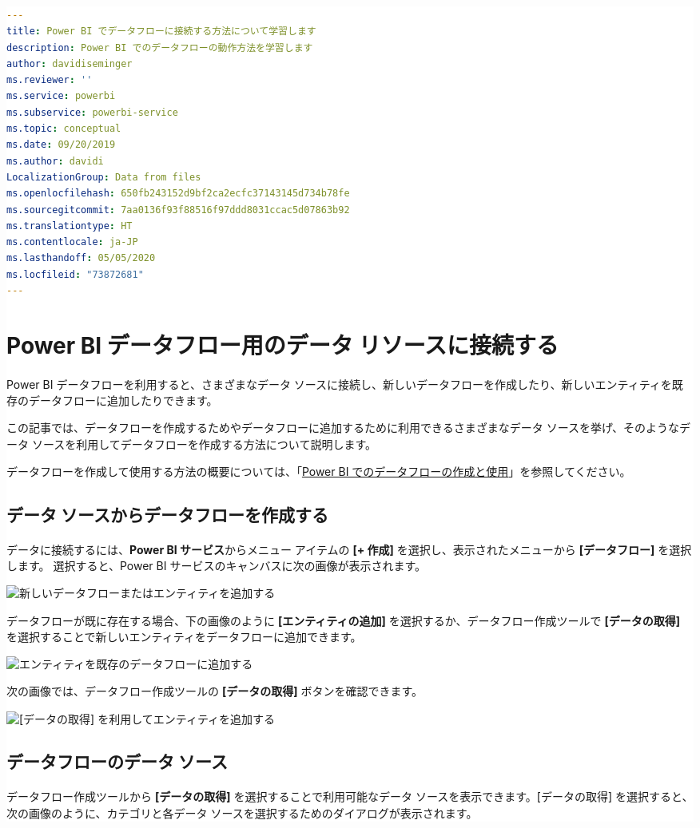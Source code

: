 ```yaml
---
title: Power BI でデータフローに接続する方法について学習します
description: Power BI でのデータフローの動作方法を学習します
author: davidiseminger
ms.reviewer: ''
ms.service: powerbi
ms.subservice: powerbi-service
ms.topic: conceptual
ms.date: 09/20/2019
ms.author: davidi
LocalizationGroup: Data from files
ms.openlocfilehash: 650fb243152d9bf2ca2ecfc37143145d734b78fe
ms.sourcegitcommit: 7aa0136f93f88516f97ddd8031ccac5d07863b92
ms.translationtype: HT
ms.contentlocale: ja-JP
ms.lasthandoff: 05/05/2020
ms.locfileid: "73872681"
---
```

# <a name="connect-to-data-sources-for-power-bi-dataflows"></a>Power BI データフロー用のデータ リソースに接続する

Power BI データフローを利用すると、さまざまなデータ ソースに接続し、新しいデータフローを作成したり、新しいエンティティを既存のデータフローに追加したりできます。

この記事では、データフローを作成するためやデータフローに追加するために利用できるさまざまなデータ ソースを挙げ、そのようなデータ ソースを利用してデータフローを作成する方法について説明します。

データフローを作成して使用する方法の概要については、「[Power BI でのデータフローの作成と使用](service-dataflows-create-use.md)」を参照してください。

## <a name="create-a-dataflow-from-a-data-source"></a>データ ソースからデータフローを作成する

データに接続するには、**Power BI サービス**からメニュー アイテムの **[+ 作成]** を選択し、表示されたメニューから **[データフロー]** を選択します。 選択すると、Power BI サービスのキャンバスに次の画像が表示されます。 

![新しいデータフローまたはエンティティを追加する](media/service-dataflows-data-sources/dataflows-data-sources_01.png)

データフローが既に存在する場合、下の画像のように **[エンティティの追加]** を選択するか、データフロー作成ツールで **[データの取得]** を選択することで新しいエンティティをデータフローに追加できます。

![エンティティを既存のデータフローに追加する](media/service-dataflows-data-sources/dataflows-data-sources_02.png)

次の画像では、データフロー作成ツールの **[データの取得]** ボタンを確認できます。 

![[データの取得] を利用してエンティティを追加する](media/service-dataflows-data-sources/dataflows-data-sources_03.png)


## <a name="data-sources-for-dataflows"></a>データフローのデータ ソース

データフロー作成ツールから **[データの取得]** を選択することで利用可能なデータ ソースを表示できます。[データの取得] を選択すると、次の画像のように、カテゴリと各データ ソースを選択するためのダイアログが表示されます。
